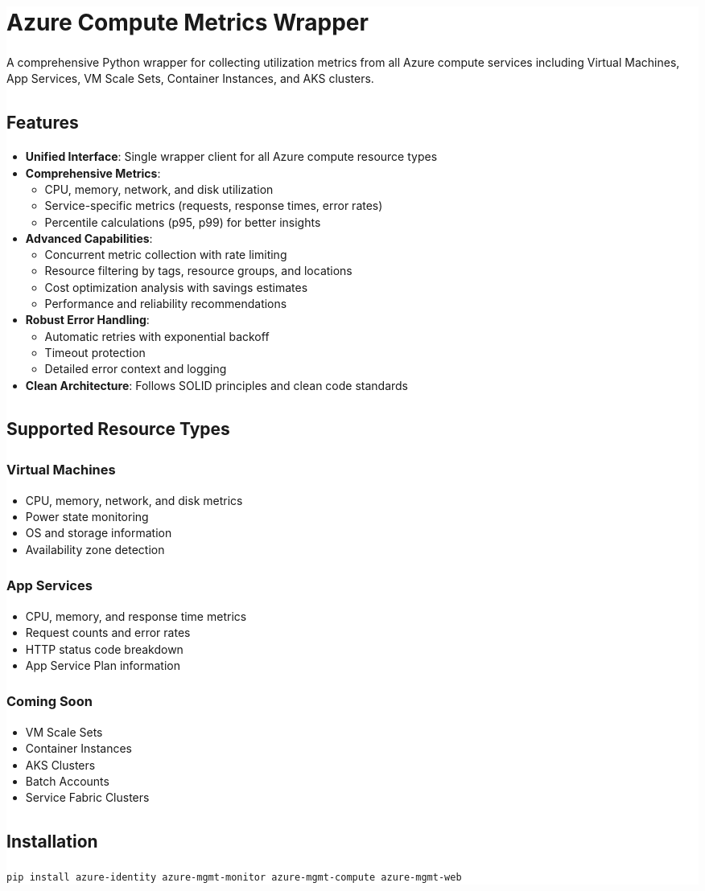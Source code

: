 # Azure Compute Metrics Wrapper

A comprehensive Python wrapper for collecting utilization metrics from all Azure compute services including Virtual Machines, App Services, VM Scale Sets, Container Instances, and AKS clusters.

## Features

- **Unified Interface**: Single wrapper client for all Azure compute resource types
- **Comprehensive Metrics**: 
  - CPU, memory, network, and disk utilization
  - Service-specific metrics (requests, response times, error rates)
  - Percentile calculations (p95, p99) for better insights
- **Advanced Capabilities**:
  - Concurrent metric collection with rate limiting
  - Resource filtering by tags, resource groups, and locations
  - Cost optimization analysis with savings estimates
  - Performance and reliability recommendations
- **Robust Error Handling**: 
  - Automatic retries with exponential backoff
  - Timeout protection
  - Detailed error context and logging
- **Clean Architecture**: Follows SOLID principles and clean code standards

## Supported Resource Types

### Virtual Machines
- CPU, memory, network, and disk metrics
- Power state monitoring
- OS and storage information
- Availability zone detection

### App Services
- CPU, memory, and response time metrics
- Request counts and error rates
- HTTP status code breakdown
- App Service Plan information

### Coming Soon
- VM Scale Sets
- Container Instances
- AKS Clusters
- Batch Accounts
- Service Fabric Clusters

## Installation

```bash
pip install azure-identity azure-mgmt-monitor azure-mgmt-compute azure-mgmt-web
```
